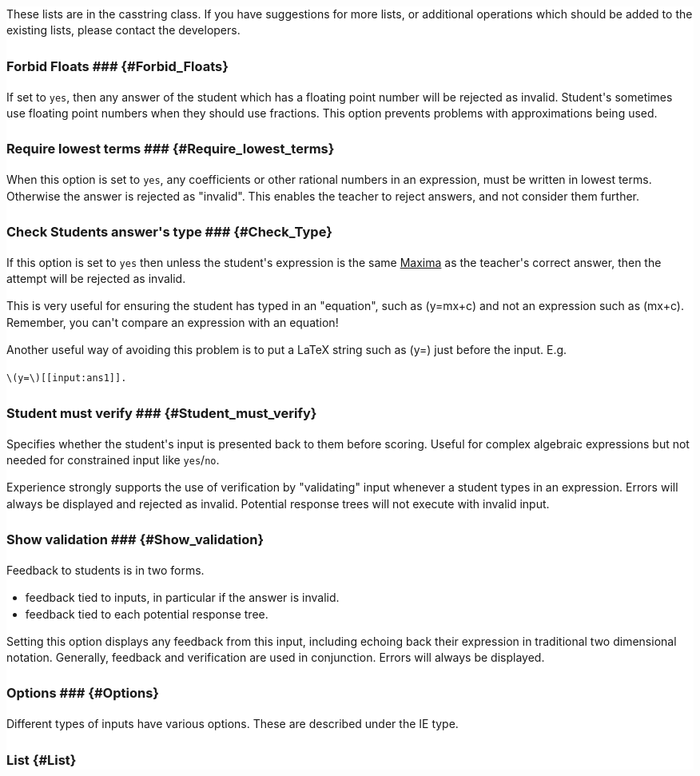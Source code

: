 These lists are in the casstring class. If you have suggestions for more lists, or additional operations which should be added to the existing lists, please contact the developers.

### Forbid Floats ### {#Forbid_Floats}

If set to `yes`, then any answer of the student which has a floating point number
will be rejected as invalid. Student's sometimes use floating point numbers when
they should use fractions. This option prevents problems with approximations being used.

### Require lowest terms ### {#Require_lowest_terms}

When this option is set to `yes`, any coefficients or other rational numbers in an
expression, must be written in lowest terms.  Otherwise the answer is rejected as "invalid".
This enables the teacher to reject answers, and not consider them further.

### Check Students answer's type ### {#Check_Type}

If this option is set to `yes` then unless the student's expression is the same
[Maxima](../CAS/Maxima.md#Types_of_object) as the teacher's correct answer,
then the attempt will be rejected as invalid.

This is very useful for ensuring the student has typed in an "equation", such as \(y=mx+c\)
and not an expression such as \(mx+c\).  Remember, you can't compare an expression with an equation!

Another useful way of avoiding this problem is to put a LaTeX string such as \(y=\) just before the input.  E.g.

    \(y=\)[[input:ans1]].

### Student must verify ### {#Student_must_verify}

Specifies whether the student's input is presented back to them before scoring.  Useful for complex algebraic expressions but not needed for constrained input like `yes`/`no`.

Experience strongly supports the use of verification by "validating" input whenever a student types in an expression.  Errors will always be displayed and rejected as invalid. Potential response trees will not execute with invalid input.

### Show validation ### {#Show_validation}

Feedback to students is in two forms.

* feedback tied to inputs, in particular if the answer is invalid.
* feedback tied to each potential response tree.

Setting this option displays any feedback from this input, including echoing back their expression in traditional two dimensional notation.  Generally, feedback and verification are used in conjunction.  Errors will always be displayed.

### Options ### {#Options}

Different types of inputs have various options.   These are described under the IE type.

### List {#List}
